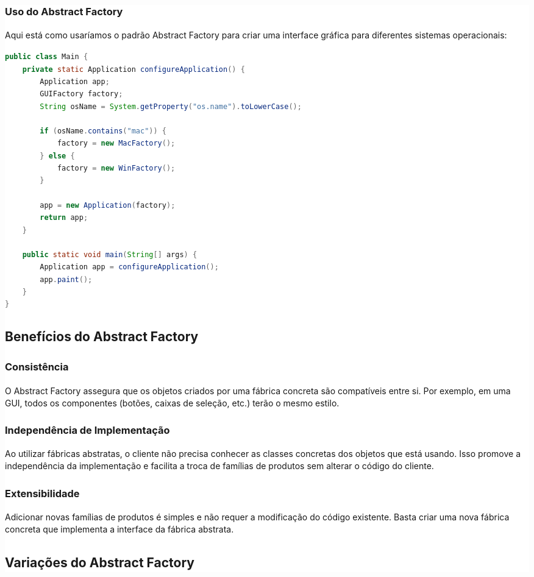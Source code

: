 ### Uso do Abstract Factory

Aqui está como usaríamos o padrão Abstract Factory para criar uma interface gráfica para diferentes sistemas
operacionais:

```java
public class Main {
    private static Application configureApplication() {
        Application app;
        GUIFactory factory;
        String osName = System.getProperty("os.name").toLowerCase();

        if (osName.contains("mac")) {
            factory = new MacFactory();
        } else {
            factory = new WinFactory();
        }

        app = new Application(factory);
        return app;
    }

    public static void main(String[] args) {
        Application app = configureApplication();
        app.paint();
    }
}
```

## Benefícios do Abstract Factory

### Consistência

O Abstract Factory assegura que os objetos criados por uma fábrica concreta são compatíveis entre si. Por exemplo, em
uma GUI, todos os componentes (botões, caixas de seleção, etc.) terão o mesmo estilo.

### Independência de Implementação

Ao utilizar fábricas abstratas, o cliente não precisa conhecer as classes concretas dos objetos que está usando. Isso
promove a independência da implementação e facilita a troca de famílias de produtos sem alterar o código do cliente.

### Extensibilidade

Adicionar novas famílias de produtos é simples e não requer a modificação do código existente. Basta criar uma nova
fábrica concreta que implementa a interface da fábrica abstrata.

## Variações do Abstract Factory
